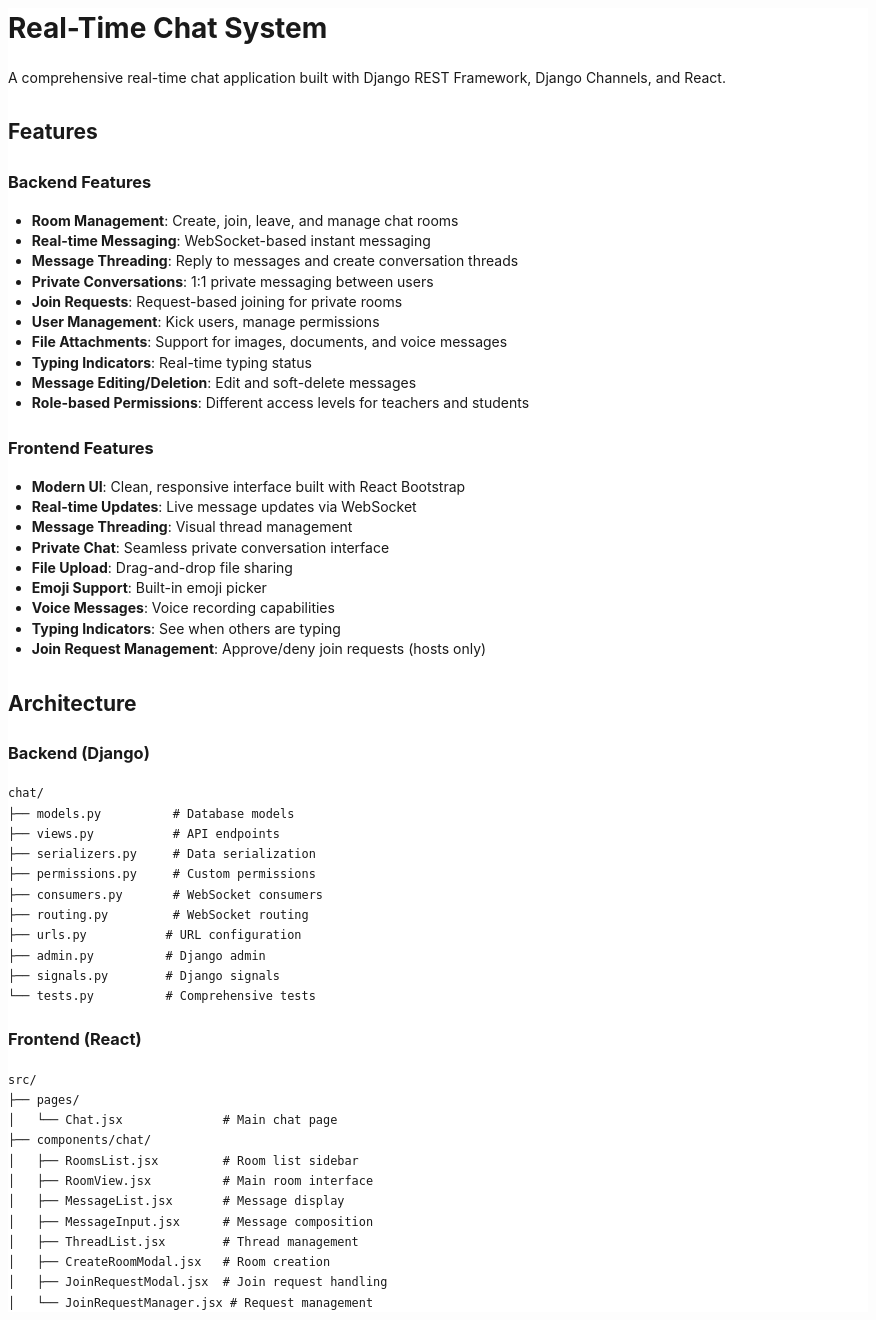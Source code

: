 # Real-Time Chat System

A comprehensive real-time chat application built with Django REST Framework, Django Channels, and React.

## Features

### Backend Features
- **Room Management**: Create, join, leave, and manage chat rooms
- **Real-time Messaging**: WebSocket-based instant messaging
- **Message Threading**: Reply to messages and create conversation threads
- **Private Conversations**: 1:1 private messaging between users
- **Join Requests**: Request-based joining for private rooms
- **User Management**: Kick users, manage permissions
- **File Attachments**: Support for images, documents, and voice messages
- **Typing Indicators**: Real-time typing status
- **Message Editing/Deletion**: Edit and soft-delete messages
- **Role-based Permissions**: Different access levels for teachers and students

### Frontend Features
- **Modern UI**: Clean, responsive interface built with React Bootstrap
- **Real-time Updates**: Live message updates via WebSocket
- **Message Threading**: Visual thread management
- **Private Chat**: Seamless private conversation interface
- **File Upload**: Drag-and-drop file sharing
- **Emoji Support**: Built-in emoji picker
- **Voice Messages**: Voice recording capabilities
- **Typing Indicators**: See when others are typing
- **Join Request Management**: Approve/deny join requests (hosts only)

## Architecture

### Backend (Django)
```
chat/
├── models.py          # Database models
├── views.py           # API endpoints
├── serializers.py     # Data serialization
├── permissions.py     # Custom permissions
├── consumers.py       # WebSocket consumers
├── routing.py         # WebSocket routing
├── urls.py           # URL configuration
├── admin.py          # Django admin
├── signals.py        # Django signals
└── tests.py          # Comprehensive tests
```

### Frontend (React)
```
src/
├── pages/
│   └── Chat.jsx              # Main chat page
├── components/chat/
│   ├── RoomsList.jsx         # Room list sidebar
│   ├── RoomView.jsx          # Main room interface
│   ├── MessageList.jsx       # Message display
│   ├── MessageInput.jsx      # Message composition
│   ├── ThreadList.jsx        # Thread management
│   ├── CreateRoomModal.jsx   # Room creation
│   ├── JoinRequestModal.jsx  # Join request handling
│   └── JoinRequestManager.jsx # Request management
```